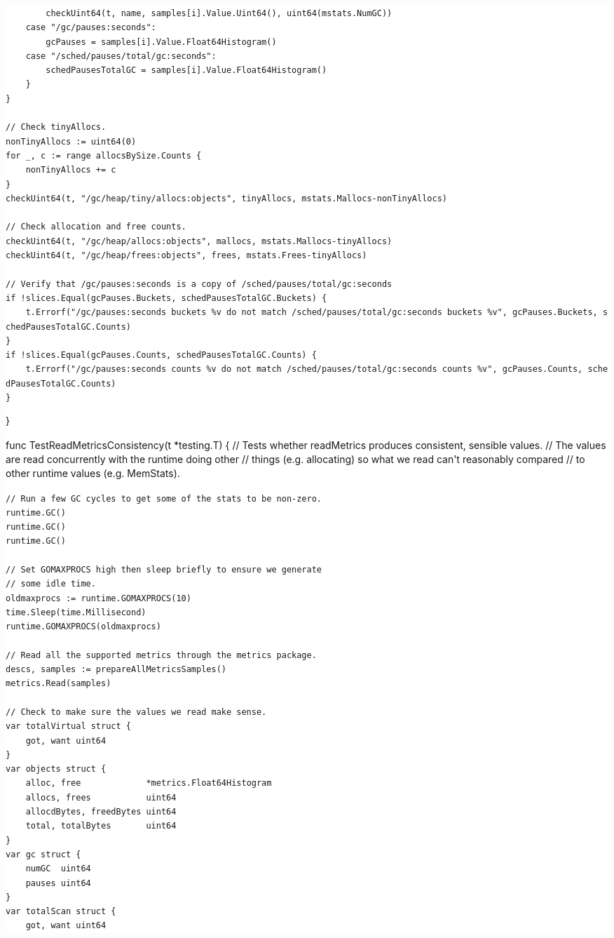 			checkUint64(t, name, samples[i].Value.Uint64(), uint64(mstats.NumGC))
		case "/gc/pauses:seconds":
			gcPauses = samples[i].Value.Float64Histogram()
		case "/sched/pauses/total/gc:seconds":
			schedPausesTotalGC = samples[i].Value.Float64Histogram()
		}
	}

	// Check tinyAllocs.
	nonTinyAllocs := uint64(0)
	for _, c := range allocsBySize.Counts {
		nonTinyAllocs += c
	}
	checkUint64(t, "/gc/heap/tiny/allocs:objects", tinyAllocs, mstats.Mallocs-nonTinyAllocs)

	// Check allocation and free counts.
	checkUint64(t, "/gc/heap/allocs:objects", mallocs, mstats.Mallocs-tinyAllocs)
	checkUint64(t, "/gc/heap/frees:objects", frees, mstats.Frees-tinyAllocs)

	// Verify that /gc/pauses:seconds is a copy of /sched/pauses/total/gc:seconds
	if !slices.Equal(gcPauses.Buckets, schedPausesTotalGC.Buckets) {
		t.Errorf("/gc/pauses:seconds buckets %v do not match /sched/pauses/total/gc:seconds buckets %v", gcPauses.Buckets, schedPausesTotalGC.Counts)
	}
	if !slices.Equal(gcPauses.Counts, schedPausesTotalGC.Counts) {
		t.Errorf("/gc/pauses:seconds counts %v do not match /sched/pauses/total/gc:seconds counts %v", gcPauses.Counts, schedPausesTotalGC.Counts)
	}
}

func TestReadMetricsConsistency(t *testing.T) {
	// Tests whether readMetrics produces consistent, sensible values.
	// The values are read concurrently with the runtime doing other
	// things (e.g. allocating) so what we read can't reasonably compared
	// to other runtime values (e.g. MemStats).

	// Run a few GC cycles to get some of the stats to be non-zero.
	runtime.GC()
	runtime.GC()
	runtime.GC()

	// Set GOMAXPROCS high then sleep briefly to ensure we generate
	// some idle time.
	oldmaxprocs := runtime.GOMAXPROCS(10)
	time.Sleep(time.Millisecond)
	runtime.GOMAXPROCS(oldmaxprocs)

	// Read all the supported metrics through the metrics package.
	descs, samples := prepareAllMetricsSamples()
	metrics.Read(samples)

	// Check to make sure the values we read make sense.
	var totalVirtual struct {
		got, want uint64
	}
	var objects struct {
		alloc, free             *metrics.Float64Histogram
		allocs, frees           uint64
		allocdBytes, freedBytes uint64
		total, totalBytes       uint64
	}
	var gc struct {
		numGC  uint64
		pauses uint64
	}
	var totalScan struct {
		got, want uint64